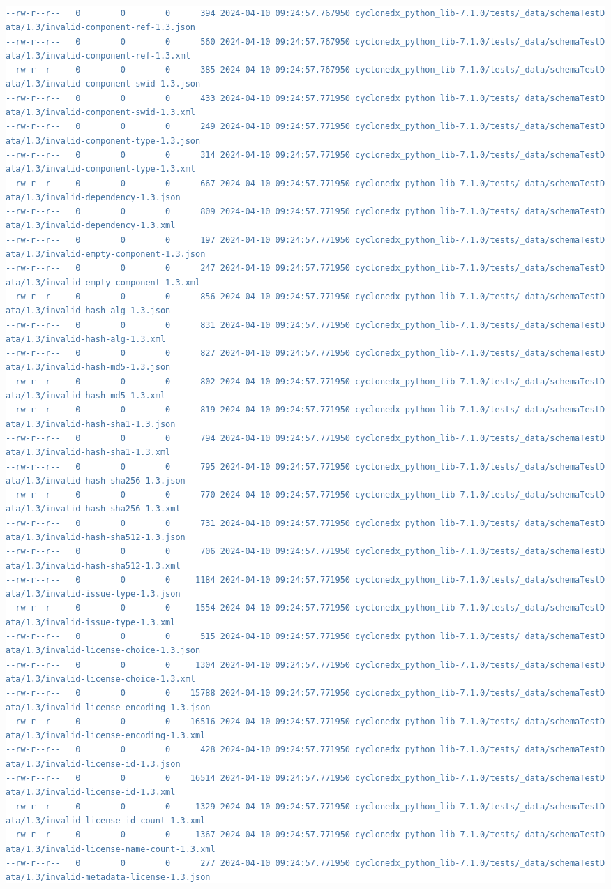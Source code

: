 ```diff
--rw-r--r--   0        0        0      394 2024-04-10 09:24:57.767950 cyclonedx_python_lib-7.1.0/tests/_data/schemaTestData/1.3/invalid-component-ref-1.3.json
--rw-r--r--   0        0        0      560 2024-04-10 09:24:57.767950 cyclonedx_python_lib-7.1.0/tests/_data/schemaTestData/1.3/invalid-component-ref-1.3.xml
--rw-r--r--   0        0        0      385 2024-04-10 09:24:57.767950 cyclonedx_python_lib-7.1.0/tests/_data/schemaTestData/1.3/invalid-component-swid-1.3.json
--rw-r--r--   0        0        0      433 2024-04-10 09:24:57.771950 cyclonedx_python_lib-7.1.0/tests/_data/schemaTestData/1.3/invalid-component-swid-1.3.xml
--rw-r--r--   0        0        0      249 2024-04-10 09:24:57.771950 cyclonedx_python_lib-7.1.0/tests/_data/schemaTestData/1.3/invalid-component-type-1.3.json
--rw-r--r--   0        0        0      314 2024-04-10 09:24:57.771950 cyclonedx_python_lib-7.1.0/tests/_data/schemaTestData/1.3/invalid-component-type-1.3.xml
--rw-r--r--   0        0        0      667 2024-04-10 09:24:57.771950 cyclonedx_python_lib-7.1.0/tests/_data/schemaTestData/1.3/invalid-dependency-1.3.json
--rw-r--r--   0        0        0      809 2024-04-10 09:24:57.771950 cyclonedx_python_lib-7.1.0/tests/_data/schemaTestData/1.3/invalid-dependency-1.3.xml
--rw-r--r--   0        0        0      197 2024-04-10 09:24:57.771950 cyclonedx_python_lib-7.1.0/tests/_data/schemaTestData/1.3/invalid-empty-component-1.3.json
--rw-r--r--   0        0        0      247 2024-04-10 09:24:57.771950 cyclonedx_python_lib-7.1.0/tests/_data/schemaTestData/1.3/invalid-empty-component-1.3.xml
--rw-r--r--   0        0        0      856 2024-04-10 09:24:57.771950 cyclonedx_python_lib-7.1.0/tests/_data/schemaTestData/1.3/invalid-hash-alg-1.3.json
--rw-r--r--   0        0        0      831 2024-04-10 09:24:57.771950 cyclonedx_python_lib-7.1.0/tests/_data/schemaTestData/1.3/invalid-hash-alg-1.3.xml
--rw-r--r--   0        0        0      827 2024-04-10 09:24:57.771950 cyclonedx_python_lib-7.1.0/tests/_data/schemaTestData/1.3/invalid-hash-md5-1.3.json
--rw-r--r--   0        0        0      802 2024-04-10 09:24:57.771950 cyclonedx_python_lib-7.1.0/tests/_data/schemaTestData/1.3/invalid-hash-md5-1.3.xml
--rw-r--r--   0        0        0      819 2024-04-10 09:24:57.771950 cyclonedx_python_lib-7.1.0/tests/_data/schemaTestData/1.3/invalid-hash-sha1-1.3.json
--rw-r--r--   0        0        0      794 2024-04-10 09:24:57.771950 cyclonedx_python_lib-7.1.0/tests/_data/schemaTestData/1.3/invalid-hash-sha1-1.3.xml
--rw-r--r--   0        0        0      795 2024-04-10 09:24:57.771950 cyclonedx_python_lib-7.1.0/tests/_data/schemaTestData/1.3/invalid-hash-sha256-1.3.json
--rw-r--r--   0        0        0      770 2024-04-10 09:24:57.771950 cyclonedx_python_lib-7.1.0/tests/_data/schemaTestData/1.3/invalid-hash-sha256-1.3.xml
--rw-r--r--   0        0        0      731 2024-04-10 09:24:57.771950 cyclonedx_python_lib-7.1.0/tests/_data/schemaTestData/1.3/invalid-hash-sha512-1.3.json
--rw-r--r--   0        0        0      706 2024-04-10 09:24:57.771950 cyclonedx_python_lib-7.1.0/tests/_data/schemaTestData/1.3/invalid-hash-sha512-1.3.xml
--rw-r--r--   0        0        0     1184 2024-04-10 09:24:57.771950 cyclonedx_python_lib-7.1.0/tests/_data/schemaTestData/1.3/invalid-issue-type-1.3.json
--rw-r--r--   0        0        0     1554 2024-04-10 09:24:57.771950 cyclonedx_python_lib-7.1.0/tests/_data/schemaTestData/1.3/invalid-issue-type-1.3.xml
--rw-r--r--   0        0        0      515 2024-04-10 09:24:57.771950 cyclonedx_python_lib-7.1.0/tests/_data/schemaTestData/1.3/invalid-license-choice-1.3.json
--rw-r--r--   0        0        0     1304 2024-04-10 09:24:57.771950 cyclonedx_python_lib-7.1.0/tests/_data/schemaTestData/1.3/invalid-license-choice-1.3.xml
--rw-r--r--   0        0        0    15788 2024-04-10 09:24:57.771950 cyclonedx_python_lib-7.1.0/tests/_data/schemaTestData/1.3/invalid-license-encoding-1.3.json
--rw-r--r--   0        0        0    16516 2024-04-10 09:24:57.771950 cyclonedx_python_lib-7.1.0/tests/_data/schemaTestData/1.3/invalid-license-encoding-1.3.xml
--rw-r--r--   0        0        0      428 2024-04-10 09:24:57.771950 cyclonedx_python_lib-7.1.0/tests/_data/schemaTestData/1.3/invalid-license-id-1.3.json
--rw-r--r--   0        0        0    16514 2024-04-10 09:24:57.771950 cyclonedx_python_lib-7.1.0/tests/_data/schemaTestData/1.3/invalid-license-id-1.3.xml
--rw-r--r--   0        0        0     1329 2024-04-10 09:24:57.771950 cyclonedx_python_lib-7.1.0/tests/_data/schemaTestData/1.3/invalid-license-id-count-1.3.xml
--rw-r--r--   0        0        0     1367 2024-04-10 09:24:57.771950 cyclonedx_python_lib-7.1.0/tests/_data/schemaTestData/1.3/invalid-license-name-count-1.3.xml
--rw-r--r--   0        0        0      277 2024-04-10 09:24:57.771950 cyclonedx_python_lib-7.1.0/tests/_data/schemaTestData/1.3/invalid-metadata-license-1.3.json
```